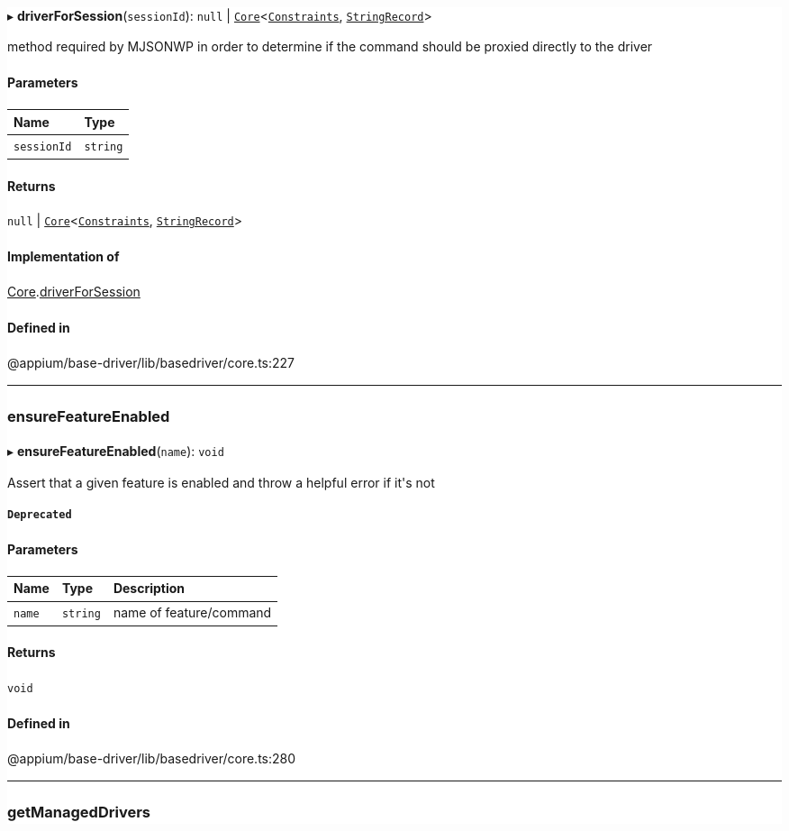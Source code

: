 ▸ **driverForSession**(`sessionId`): ``null`` \| [`Core`](../interfaces/appium_types.Core.md)<[`Constraints`](../modules/appium_types.md#constraints), [`StringRecord`](../modules/appium_types.md#stringrecord)\>

method required by MJSONWP in order to determine if the command should
be proxied directly to the driver

#### Parameters

| Name | Type |
| :------ | :------ |
| `sessionId` | `string` |

#### Returns

``null`` \| [`Core`](../interfaces/appium_types.Core.md)<[`Constraints`](../modules/appium_types.md#constraints), [`StringRecord`](../modules/appium_types.md#stringrecord)\>

#### Implementation of

[Core](../interfaces/appium_types.Core.md).[driverForSession](../interfaces/appium_types.Core.md#driverforsession)

#### Defined in

@appium/base-driver/lib/basedriver/core.ts:227

___

### ensureFeatureEnabled

▸ **ensureFeatureEnabled**(`name`): `void`

Assert that a given feature is enabled and throw a helpful error if it's
not

**`Deprecated`**

#### Parameters

| Name | Type | Description |
| :------ | :------ | :------ |
| `name` | `string` | name of feature/command |

#### Returns

`void`

#### Defined in

@appium/base-driver/lib/basedriver/core.ts:280

___

### getManagedDrivers
